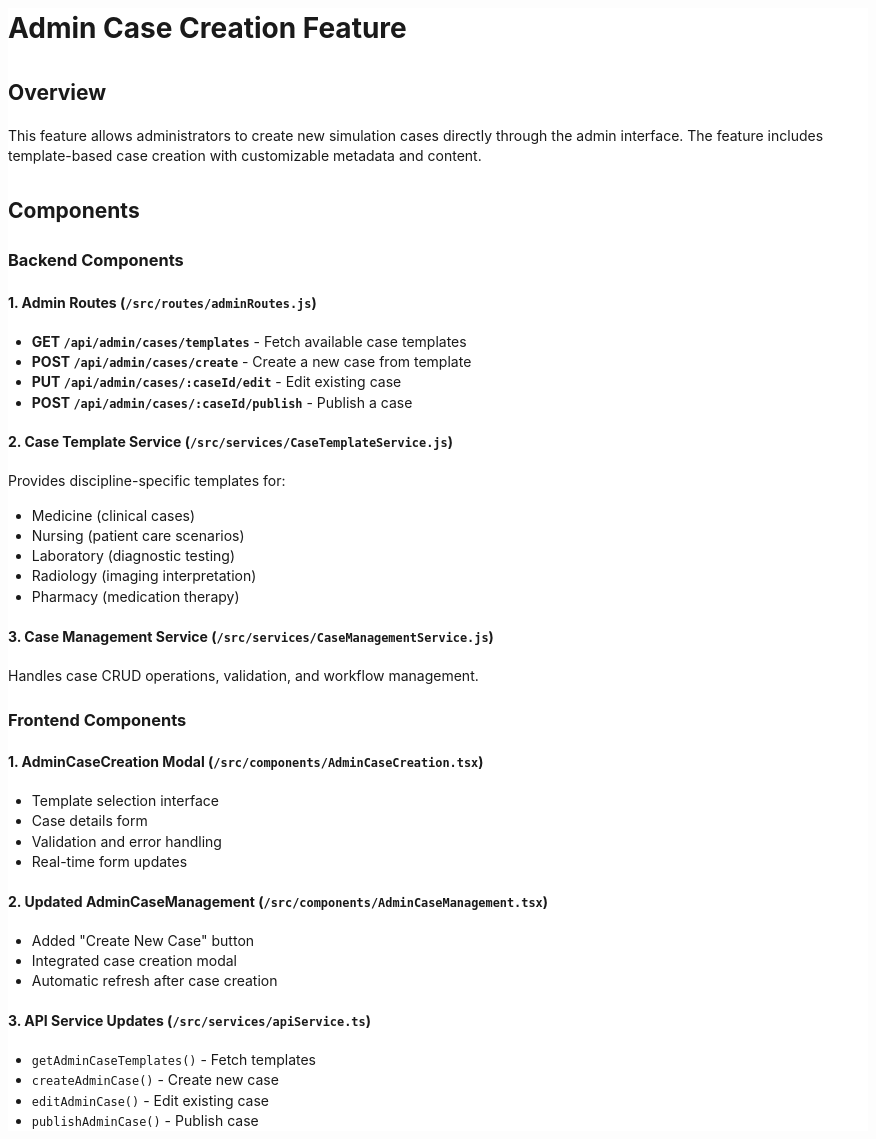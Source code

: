 # Admin Case Creation Feature

## Overview

This feature allows administrators to create new simulation cases directly through the admin interface. The feature includes template-based case creation with customizable metadata and content.

## Components

### Backend Components

#### 1. Admin Routes (`/src/routes/adminRoutes.js`)
- **GET `/api/admin/cases/templates`** - Fetch available case templates
- **POST `/api/admin/cases/create`** - Create a new case from template
- **PUT `/api/admin/cases/:caseId/edit`** - Edit existing case
- **POST `/api/admin/cases/:caseId/publish`** - Publish a case

#### 2. Case Template Service (`/src/services/CaseTemplateService.js`)
Provides discipline-specific templates for:
- Medicine (clinical cases)
- Nursing (patient care scenarios)
- Laboratory (diagnostic testing)
- Radiology (imaging interpretation)
- Pharmacy (medication therapy)

#### 3. Case Management Service (`/src/services/CaseManagementService.js`)
Handles case CRUD operations, validation, and workflow management.

### Frontend Components

#### 1. AdminCaseCreation Modal (`/src/components/AdminCaseCreation.tsx`)
- Template selection interface
- Case details form
- Validation and error handling
- Real-time form updates

#### 2. Updated AdminCaseManagement (`/src/components/AdminCaseManagement.tsx`)
- Added "Create New Case" button
- Integrated case creation modal
- Automatic refresh after case creation

#### 3. API Service Updates (`/src/services/apiService.ts`)
- `getAdminCaseTemplates()` - Fetch templates
- `createAdminCase()` - Create new case
- `editAdminCase()` - Edit existing case
- `publishAdminCase()` - Publish case
